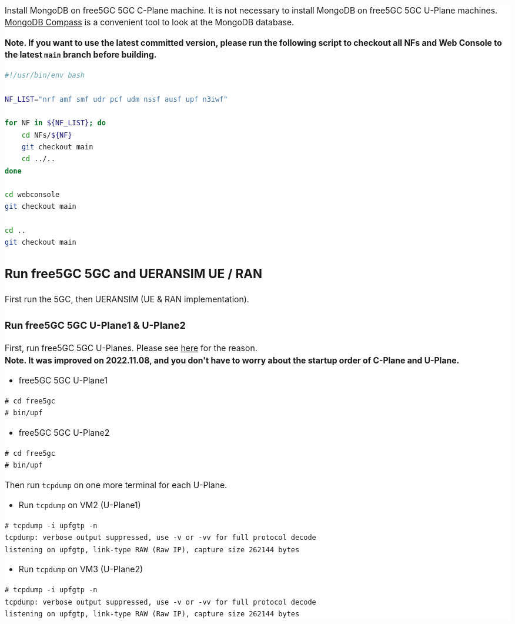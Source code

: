 Install MongoDB on free5GC 5GC C-Plane machine.
It is not necessary to install MongoDB on free5GC 5GC U-Plane machines.
[MongoDB Compass](https://www.mongodb.com/products/compass) is a convenient tool to look at the MongoDB database.

**Note. If you want to use the latest committed version, please run the following script to checkout all NFs and Web Console to the latest `main` branch before building.**
```bash
#!/usr/bin/env bash

NF_LIST="nrf amf smf udr pcf udm nssf ausf upf n3iwf"

for NF in ${NF_LIST}; do
    cd NFs/${NF}
    git checkout main
    cd ../..
done

cd webconsole
git checkout main

cd ..
git checkout main
```

<h2 id="run">Run free5GC 5GC and UERANSIM UE / RAN</h2>

First run the 5GC, then UERANSIM (UE & RAN implementation).

<h3 id="run_up">Run free5GC 5GC U-Plane1 & U-Plane2</h3>

First, run free5GC 5GC U-Planes. Please see [here](https://github.com/free5gc/free5gc/issues/170#issuecomment-773214169) for the reason.  
**Note. It was improved on 2022.11.08, and you don't have to worry about the startup order of C-Plane and U-Plane.**

- free5GC 5GC U-Plane1
```
# cd free5gc
# bin/upf
```
- free5GC 5GC U-Plane2
```
# cd free5gc
# bin/upf
```
Then run `tcpdump` on one more terminal for each U-Plane.
- Run `tcpdump` on VM2 (U-Plane1)
```
# tcpdump -i upfgtp -n
tcpdump: verbose output suppressed, use -v or -vv for full protocol decode
listening on upfgtp, link-type RAW (Raw IP), capture size 262144 bytes
```
- Run `tcpdump` on VM3 (U-Plane2)
```
# tcpdump -i upfgtp -n
tcpdump: verbose output suppressed, use -v or -vv for full protocol decode
listening on upfgtp, link-type RAW (Raw IP), capture size 262144 bytes
```
